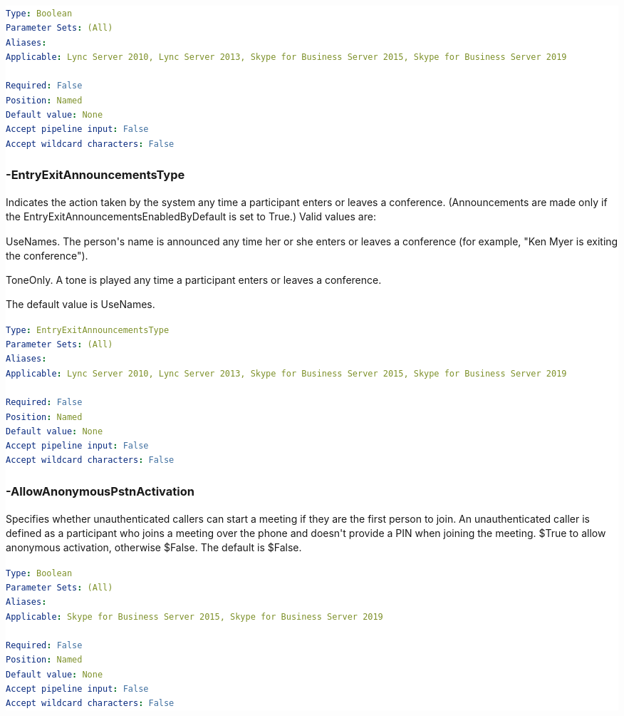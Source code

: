 
```yaml
Type: Boolean
Parameter Sets: (All)
Aliases: 
Applicable: Lync Server 2010, Lync Server 2013, Skype for Business Server 2015, Skype for Business Server 2019

Required: False
Position: Named
Default value: None
Accept pipeline input: False
Accept wildcard characters: False
```

### -EntryExitAnnouncementsType
Indicates the action taken by the system any time a participant enters or leaves a conference.
(Announcements are made only if the EntryExitAnnouncementsEnabledByDefault is set to True.) Valid values are:

UseNames.
The person's name is announced any time her or she enters or leaves a conference (for example, "Ken Myer is exiting the conference").

ToneOnly.
A tone is played any time a participant enters or leaves a conference.

The default value is UseNames.


```yaml
Type: EntryExitAnnouncementsType
Parameter Sets: (All)
Aliases: 
Applicable: Lync Server 2010, Lync Server 2013, Skype for Business Server 2015, Skype for Business Server 2019

Required: False
Position: Named
Default value: None
Accept pipeline input: False
Accept wildcard characters: False
```

### -AllowAnonymousPstnActivation
Specifies whether unauthenticated callers can start a meeting if they are the first person to join.
An unauthenticated caller is defined as a participant who joins a meeting over the phone and doesn't provide a PIN when joining the meeting.
$True to allow anonymous activation, otherwise $False.
The default is $False.

```yaml
Type: Boolean
Parameter Sets: (All)
Aliases: 
Applicable: Skype for Business Server 2015, Skype for Business Server 2019

Required: False
Position: Named
Default value: None
Accept pipeline input: False
Accept wildcard characters: False
```
